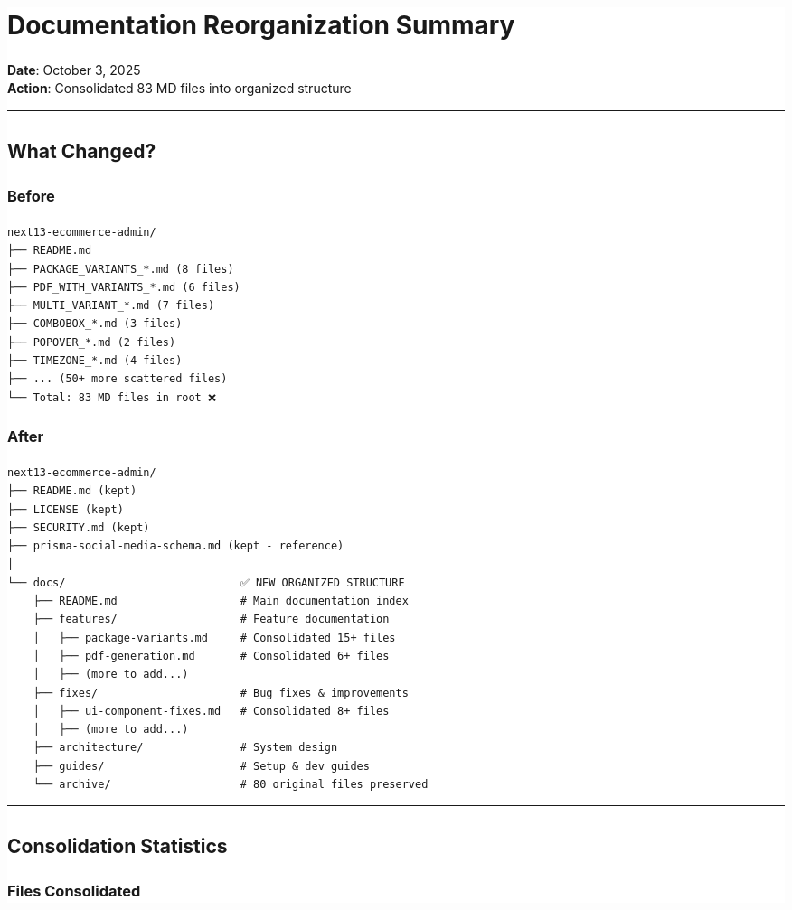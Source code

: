 # Documentation Reorganization Summary

**Date**: October 3, 2025  
**Action**: Consolidated 83 MD files into organized structure

---

## What Changed?

### Before
```
next13-ecommerce-admin/
├── README.md
├── PACKAGE_VARIANTS_*.md (8 files)
├── PDF_WITH_VARIANTS_*.md (6 files)
├── MULTI_VARIANT_*.md (7 files)
├── COMBOBOX_*.md (3 files)
├── POPOVER_*.md (2 files)
├── TIMEZONE_*.md (4 files)
├── ... (50+ more scattered files)
└── Total: 83 MD files in root ❌
```

### After
```
next13-ecommerce-admin/
├── README.md (kept)
├── LICENSE (kept)
├── SECURITY.md (kept)
├── prisma-social-media-schema.md (kept - reference)
│
└── docs/                           ✅ NEW ORGANIZED STRUCTURE
    ├── README.md                   # Main documentation index
    ├── features/                   # Feature documentation
    │   ├── package-variants.md     # Consolidated 15+ files
    │   ├── pdf-generation.md       # Consolidated 6+ files
    │   ├── (more to add...)
    ├── fixes/                      # Bug fixes & improvements
    │   ├── ui-component-fixes.md   # Consolidated 8+ files
    │   ├── (more to add...)
    ├── architecture/               # System design
    ├── guides/                     # Setup & dev guides
    └── archive/                    # 80 original files preserved
```

---

## Consolidation Statistics

### Files Consolidated

